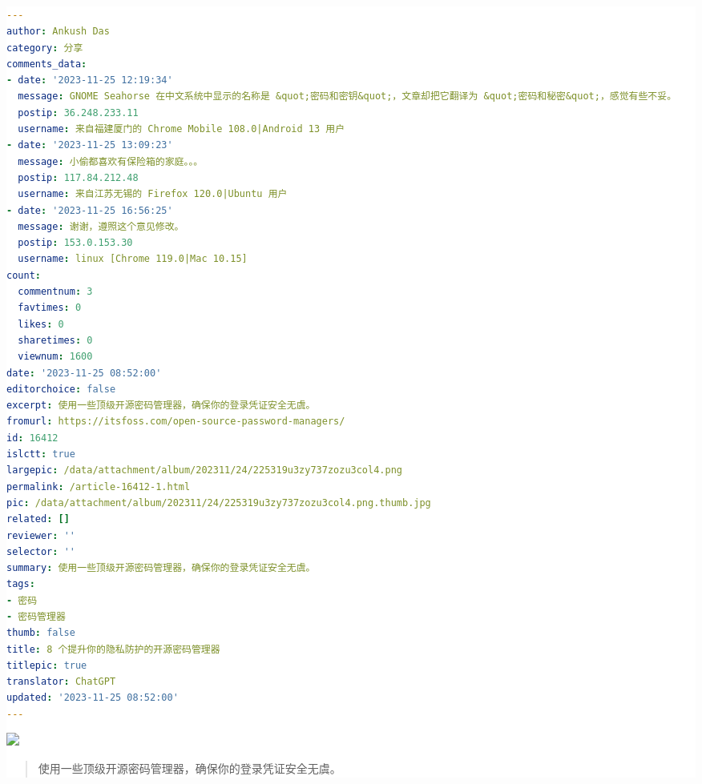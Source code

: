 ```yaml
---
author: Ankush Das
category: 分享
comments_data:
- date: '2023-11-25 12:19:34'
  message: GNOME Seahorse 在中文系统中显示的名称是 &quot;密码和密钥&quot;，文章却把它翻译为 &quot;密码和秘密&quot;，感觉有些不妥。
  postip: 36.248.233.11
  username: 来自福建厦门的 Chrome Mobile 108.0|Android 13 用户
- date: '2023-11-25 13:09:23'
  message: 小偷都喜欢有保险箱的家庭。。。
  postip: 117.84.212.48
  username: 来自江苏无锡的 Firefox 120.0|Ubuntu 用户
- date: '2023-11-25 16:56:25'
  message: 谢谢，遵照这个意见修改。
  postip: 153.0.153.30
  username: linux [Chrome 119.0|Mac 10.15]
count:
  commentnum: 3
  favtimes: 0
  likes: 0
  sharetimes: 0
  viewnum: 1600
date: '2023-11-25 08:52:00'
editorchoice: false
excerpt: 使用一些顶级开源密码管理器，确保你的登录凭证安全无虞。
fromurl: https://itsfoss.com/open-source-password-managers/
id: 16412
islctt: true
largepic: /data/attachment/album/202311/24/225319u3zy737zozu3col4.png
permalink: /article-16412-1.html
pic: /data/attachment/album/202311/24/225319u3zy737zozu3col4.png.thumb.jpg
related: []
reviewer: ''
selector: ''
summary: 使用一些顶级开源密码管理器，确保你的登录凭证安全无虞。
tags:
- 密码
- 密码管理器
thumb: false
title: 8 个提升你的隐私防护的开源密码管理器
titlepic: true
translator: ChatGPT
updated: '2023-11-25 08:52:00'
---
```


![](/data/attachment/album/202311/24/225319u3zy737zozu3col4.png)



> 
> 使用一些顶级开源密码管理器，确保你的登录凭证安全无虞。
> 
> 
> 
